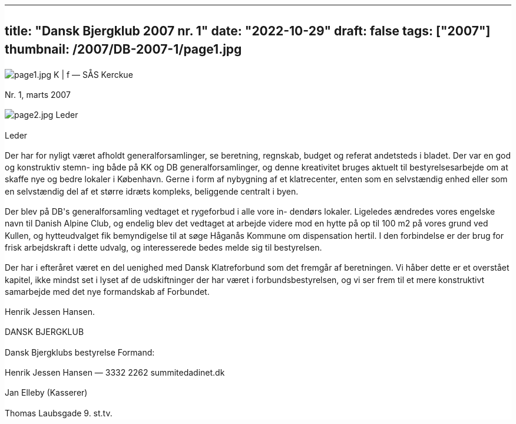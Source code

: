 
---
title: "Dansk Bjergklub 2007 nr. 1"
date: "2022-10-29"
draft: false
tags: ["2007"]
thumbnail: /2007/DB-2007-1/page1.jpg
---

![page1.jpg](/2007/DB-2007-1/page1.jpg)
K | f — SÅS Kerckue

Nr. 1, marts 2007





![page2.jpg](/2007/DB-2007-1/page2.jpg)
Leder

Leder

Der har for nyligt været afholdt generalforsamlinger, se beretning, regnskab,
budget og referat andetsteds i bladet. Der var en god og konstruktiv stemn-
ing både på KK og DB generalforsamlinger, og denne kreativitet bruges
aktuelt til bestyrelsesarbejde om at skaffe nye og bedre lokaler i København.
Gerne i form af nybygning af et klatrecenter, enten som en selvstændig
enhed eller som en selvstændig del af et større idræts kompleks, beliggende
centralt i byen.

Der blev på DB's generalforsamling vedtaget et rygeforbud i alle vore in-
dendørs lokaler. Ligeledes ændredes vores engelske navn til Danish Alpine
Club, og endelig blev det vedtaget at arbejde videre mod en hytte på op til
100 m2 på vores grund ved Kullen, og hytteudvalget fik bemyndigelse til at
søge Håganås Kommune om dispensation hertil. I den forbindelse er der
brug for frisk arbejdskraft i dette udvalg, og interesserede bedes melde sig til
bestyrelsen.

Der har i efteråret været en del uenighed med Dansk Klatreforbund som det
fremgår af beretningen. Vi håber dette er et overstået kapitel, ikke mindst set
i lyset af de udskiftninger der har været i forbundsbestyrelsen, og vi ser frem
til et mere konstruktivt samarbejde med det nye formandskab af Forbundet.

Henrik Jessen Hansen.

DANSK BJERGKLUB

Dansk Bjergklubs bestyrelse
Formand:

Henrik Jessen Hansen — 3332 2262
summitedadinet.dk

Jan Elleby (Kasserer)

Thomas Laubsgade 9. st.tv.
